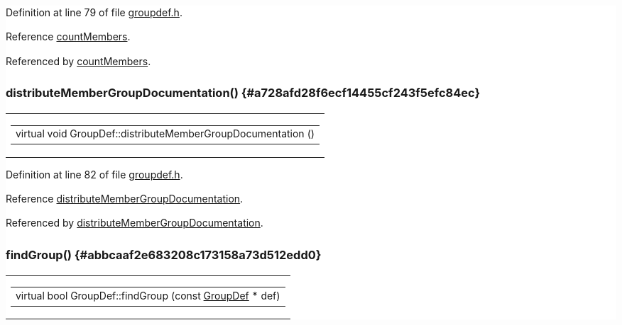 

<p>Definition at line 79 of file <a href="/web-doxygen/docs/api/files/src/groupdef-h">groupdef.h</a>.</p>


<p>Reference <a href="#a12209686dee1aa61c48d34e82cd31017">countMembers</a>.</p>


<p>Referenced by <a href="#a12209686dee1aa61c48d34e82cd31017">countMembers</a>.</p>

</div>
</div>

### distributeMemberGroupDocumentation() {#a728afd28f6ecf14455cf243f5efc84ec}

<div class="doxyMemberItem">
<div class="doxyMemberProto">
<table class="doxyMemberLabels">
<tr class="doxyMemberLabels">
<td class="doxyMemberLabelsLeft">
<table class="doxyMemberName">
<tr>
<td class="doxyMemberName">virtual void GroupDef::distributeMemberGroupDocumentation ()</td>
</tr>
</table>
</td>
</tr>
</table>
</div>
<div class="doxyMemberDoc">



<p>Definition at line 82 of file <a href="/web-doxygen/docs/api/files/src/groupdef-h">groupdef.h</a>.</p>


<p>Reference <a href="#a728afd28f6ecf14455cf243f5efc84ec">distributeMemberGroupDocumentation</a>.</p>


<p>Referenced by <a href="#a728afd28f6ecf14455cf243f5efc84ec">distributeMemberGroupDocumentation</a>.</p>

</div>
</div>

### findGroup() {#abbcaaf2e683208c173158a73d512edd0}

<div class="doxyMemberItem">
<div class="doxyMemberProto">
<table class="doxyMemberLabels">
<tr class="doxyMemberLabels">
<td class="doxyMemberLabelsLeft">
<table class="doxyMemberName">
<tr>
<td class="doxyMemberName">virtual bool GroupDef::findGroup (const <a href="/web-doxygen/docs/api/classes/groupdef">GroupDef</a> * def)</td>
</tr>
</table>
</td>
</tr>
</table>
</div>
<div class="doxyMemberDoc">
